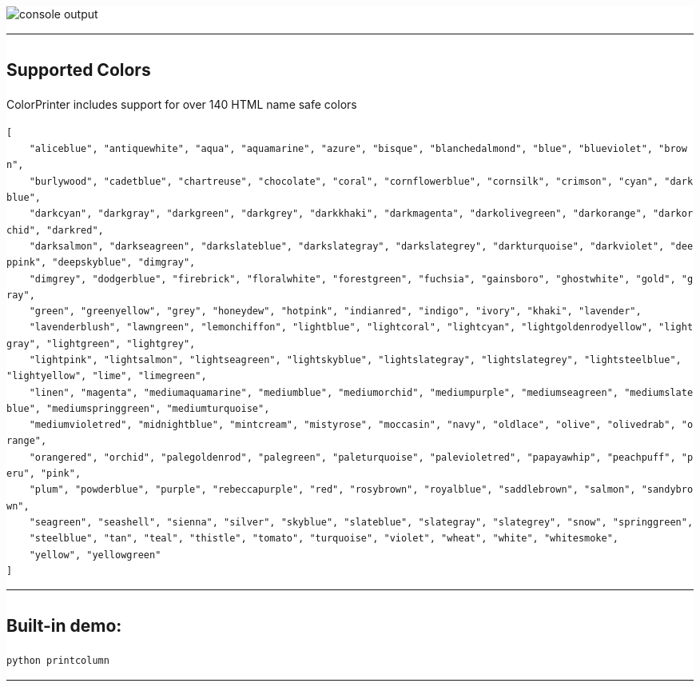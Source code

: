 <p align="left">
  <img src="https://github.com/rlapine/printcolumn/blob/main/assets/colorprinter_usage_output.png?raw=true" alt="console output" width="800"/>
</p>

---

## Supported Colors

ColorPrinter includes support for over 140 HTML name safe colors

```
[
    "aliceblue", "antiquewhite", "aqua", "aquamarine", "azure", "bisque", "blanchedalmond", "blue", "blueviolet", "brown",
    "burlywood", "cadetblue", "chartreuse", "chocolate", "coral", "cornflowerblue", "cornsilk", "crimson", "cyan", "darkblue",
    "darkcyan", "darkgray", "darkgreen", "darkgrey", "darkkhaki", "darkmagenta", "darkolivegreen", "darkorange", "darkorchid", "darkred",
    "darksalmon", "darkseagreen", "darkslateblue", "darkslategray", "darkslategrey", "darkturquoise", "darkviolet", "deeppink", "deepskyblue", "dimgray",
    "dimgrey", "dodgerblue", "firebrick", "floralwhite", "forestgreen", "fuchsia", "gainsboro", "ghostwhite", "gold", "gray",
    "green", "greenyellow", "grey", "honeydew", "hotpink", "indianred", "indigo", "ivory", "khaki", "lavender",
    "lavenderblush", "lawngreen", "lemonchiffon", "lightblue", "lightcoral", "lightcyan", "lightgoldenrodyellow", "lightgray", "lightgreen", "lightgrey",
    "lightpink", "lightsalmon", "lightseagreen", "lightskyblue", "lightslategray", "lightslategrey", "lightsteelblue", "lightyellow", "lime", "limegreen",
    "linen", "magenta", "mediumaquamarine", "mediumblue", "mediumorchid", "mediumpurple", "mediumseagreen", "mediumslateblue", "mediumspringgreen", "mediumturquoise",
    "mediumvioletred", "midnightblue", "mintcream", "mistyrose", "moccasin", "navy", "oldlace", "olive", "olivedrab", "orange",
    "orangered", "orchid", "palegoldenrod", "palegreen", "paleturquoise", "palevioletred", "papayawhip", "peachpuff", "peru", "pink",
    "plum", "powderblue", "purple", "rebeccapurple", "red", "rosybrown", "royalblue", "saddlebrown", "salmon", "sandybrown",
    "seagreen", "seashell", "sienna", "silver", "skyblue", "slateblue", "slategray", "slategrey", "snow", "springgreen",
    "steelblue", "tan", "teal", "thistle", "tomato", "turquoise", "violet", "wheat", "white", "whitesmoke",
    "yellow", "yellowgreen"
]
```

---

## Built-in demo:

`python printcolumn`

---
